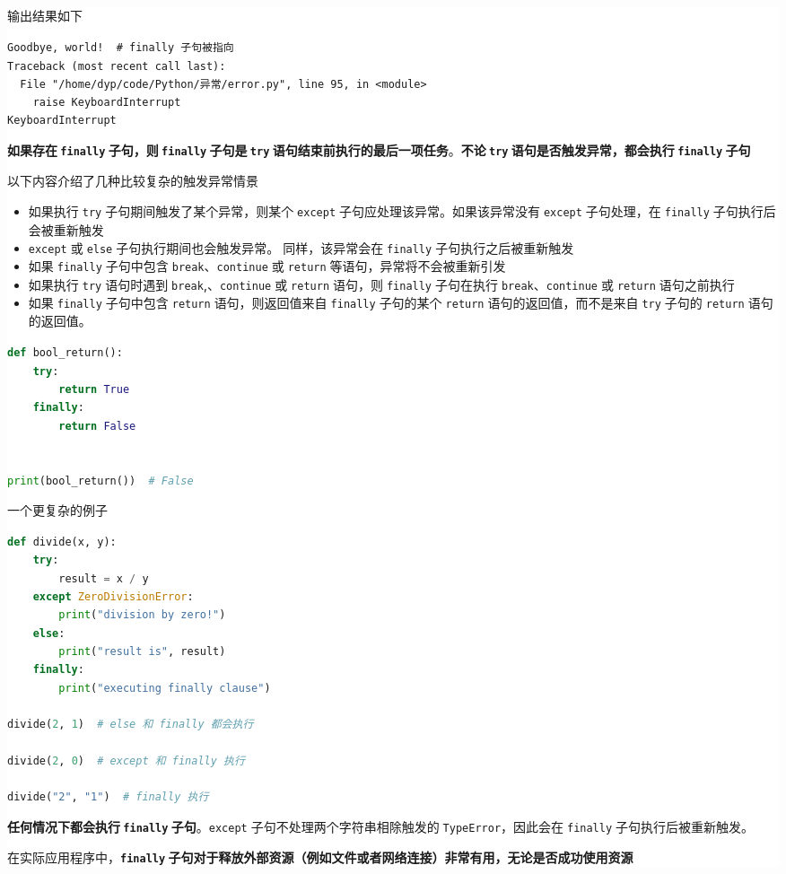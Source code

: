 输出结果如下

```
Goodbye, world!  # finally 子句被指向
Traceback (most recent call last):
  File "/home/dyp/code/Python/异常/error.py", line 95, in <module>
    raise KeyboardInterrupt
KeyboardInterrupt
```

**如果存在 `finally` 子句，则 `finally` 子句是 `try` 语句结束前执行的最后一项任务**。**不论 `try` 语句是否触发异常，都会执行 `finally` 子句**

以下内容介绍了几种比较复杂的触发异常情景
- 如果执行 `try` 子句期间触发了某个异常，则某个 `except` 子句应处理该异常。如果该异常没有 `except` 子句处理，在 `finally` 子句执行后会被重新触发
- `except` 或 `else` 子句执行期间也会触发异常。 同样，该异常会在 `finally` 子句执行之后被重新触发
- 如果 `finally` 子句中包含 `break`、`continue` 或 `return` 等语句，异常将不会被重新引发
- 如果执行 `try` 语句时遇到 `break`,、`continue` 或 `return` 语句，则 `finally` 子句在执行 `break`、`continue` 或 `return` 语句之前执行
- 如果 `finally` 子句中包含 `return` 语句，则返回值来自 `finally` 子句的某个 `return` 语句的返回值，而不是来自 `try` 子句的 `return` 语句的返回值。

```python
def bool_return():
    try:
        return True
    finally:
        return False


print(bool_return())  # False
```

一个更复杂的例子

```python
def divide(x, y):
    try:
        result = x / y
    except ZeroDivisionError:
        print("division by zero!")
    else:
        print("result is", result)
    finally:
        print("executing finally clause")

divide(2, 1)  # else 和 finally 都会执行

divide(2, 0)  # except 和 finally 执行

divide("2", "1")  # finally 执行
```

**任何情况下都会执行 `finally` 子句**。`except` 子句不处理两个字符串相除触发的 `TypeError`，因此会在 `finally` 子句执行后被重新触发。

在实际应用程序中，**`finally` 子句对于释放外部资源（例如文件或者网络连接）非常有用，无论是否成功使用资源**
